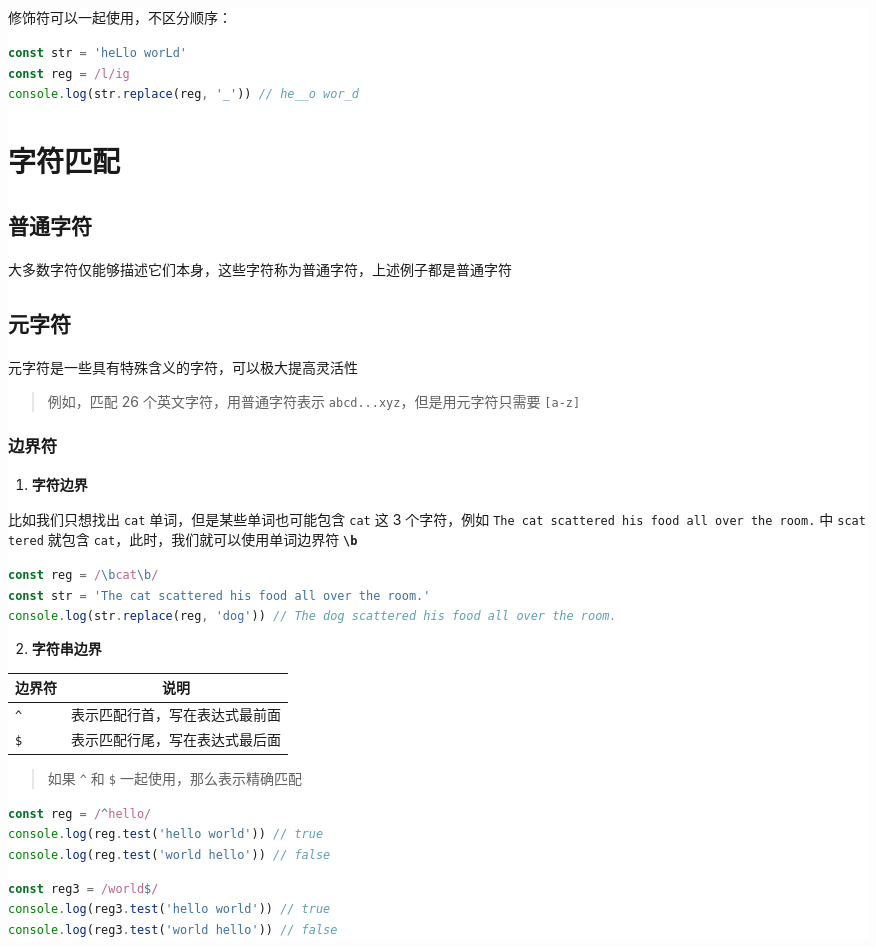 修饰符可以一起使用，不区分顺序：

```typescript
const str = 'heLlo worLd'
const reg = /l/ig
console.log(str.replace(reg, '_')) // he__o wor_d
```

# 字符匹配

## 普通字符

大多数字符仅能够描述它们本身，这些字符称为普通字符，上述例子都是普通字符

## 元字符

元字符是一些具有特殊含义的字符，可以极大提高灵活性

>   例如，匹配 26 个英文字符，用普通字符表示 `abcd...xyz`，但是用元字符只需要 `[a-z]`

### 边界符

1.   **字符边界**

比如我们只想找出 `cat` 单词，但是某些单词也可能包含 `cat` 这 3 个字符，例如 `The cat scattered his food all over the room.` 中 `scattered` 就包含 `cat`，此时，我们就可以使用单词边界符 **`\b`**

```typescript
const reg = /\bcat\b/
const str = 'The cat scattered his food all over the room.'
console.log(str.replace(reg, 'dog')) // The dog scattered his food all over the room.
```

2.   **字符串边界**

| 边界符 | 说明                           |
| ------ | ------------------------------ |
| `^`    | 表示匹配行首，写在表达式最前面 |
| `$`    | 表示匹配行尾，写在表达式最后面 |

>   如果  `^` 和 `$` 一起使用，那么表示精确匹配
>

```typescript
const reg = /^hello/
console.log(reg.test('hello world')) // true
console.log(reg.test('world hello')) // false
```

```typescript
const reg3 = /world$/
console.log(reg3.test('hello world')) // true
console.log(reg3.test('world hello')) // false
```
